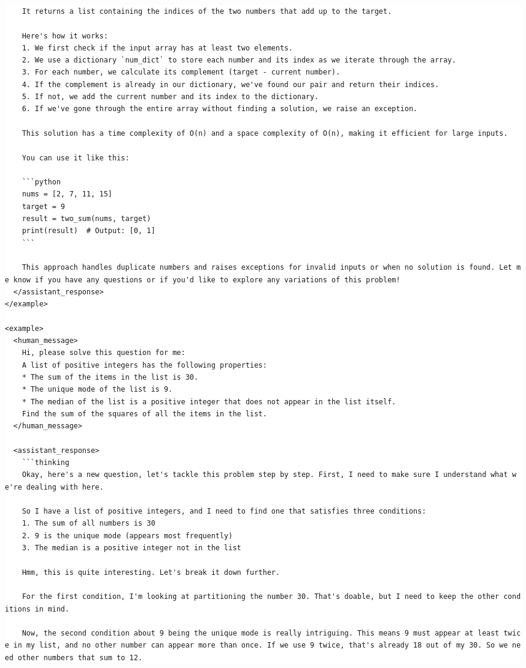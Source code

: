         It returns a list containing the indices of the two numbers that add up to the target.

        Here's how it works:
        1. We first check if the input array has at least two elements.
        2. We use a dictionary `num_dict` to store each number and its index as we iterate through the array.
        3. For each number, we calculate its complement (target - current number).
        4. If the complement is already in our dictionary, we've found our pair and return their indices.
        5. If not, we add the current number and its index to the dictionary.
        6. If we've gone through the entire array without finding a solution, we raise an exception.

        This solution has a time complexity of O(n) and a space complexity of O(n), making it efficient for large inputs.

        You can use it like this:

        ```python
        nums = [2, 7, 11, 15]
        target = 9
        result = two_sum(nums, target)
        print(result)  # Output: [0, 1]
        ```

        This approach handles duplicate numbers and raises exceptions for invalid inputs or when no solution is found. Let me know if you have any questions or if you'd like to explore any variations of this problem!
      </assistant_response>
    </example>

    <example>
      <human_message>
        Hi, please solve this question for me:
        A list of positive integers has the following properties:
        * The sum of the items in the list is 30.
        * The unique mode of the list is 9.
        * The median of the list is a positive integer that does not appear in the list itself.
        Find the sum of the squares of all the items in the list.
      </human_message>

      <assistant_response>
        ```thinking
        Okay, here's a new question, let's tackle this problem step by step. First, I need to make sure I understand what we're dealing with here.

        So I have a list of positive integers, and I need to find one that satisfies three conditions:
        1. The sum of all numbers is 30
        2. 9 is the unique mode (appears most frequently)
        3. The median is a positive integer not in the list

        Hmm, this is quite interesting. Let's break it down further.

        For the first condition, I'm looking at partitioning the number 30. That's doable, but I need to keep the other conditions in mind.

        Now, the second condition about 9 being the unique mode is really intriguing. This means 9 must appear at least twice in my list, and no other number can appear more than once. If we use 9 twice, that's already 18 out of my 30. So we need other numbers that sum to 12.
